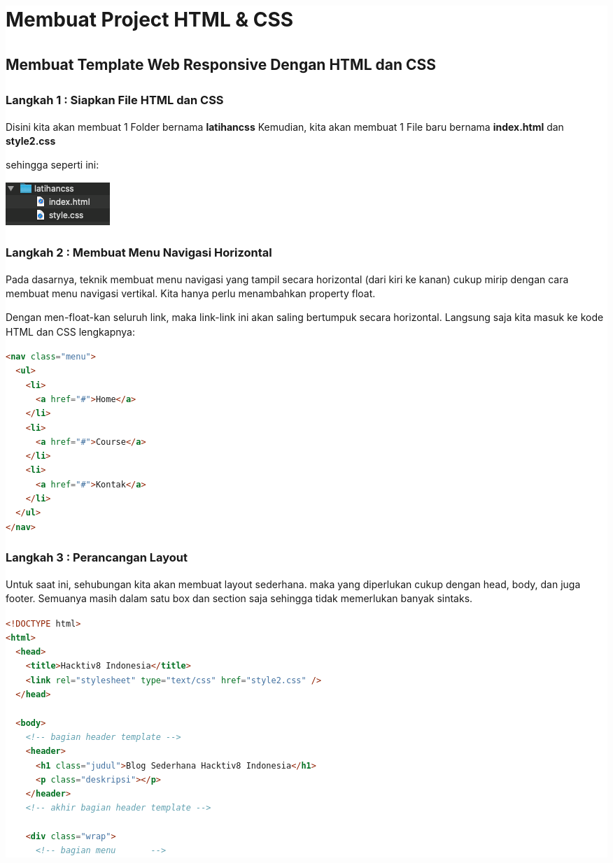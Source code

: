 # Membuat Project HTML & CSS

## Membuat Template Web Responsive Dengan HTML dan CSS

### Langkah 1 : Siapkan File HTML dan CSS

Disini kita akan membuat 1 Folder bernama **latihancss**
Kemudian, kita akan membuat 1 File baru bernama **index.html** dan **style2.css**

sehingga seperti ini:

![folder](img/5/folder.png)

### Langkah 2 : Membuat Menu Navigasi Horizontal

Pada dasarnya, teknik membuat menu navigasi yang tampil secara horizontal (dari kiri ke kanan) cukup mirip dengan cara membuat menu navigasi vertikal. Kita hanya perlu menambahkan property float.

Dengan men-float-kan seluruh link, maka link-link ini akan saling bertumpuk secara horizontal. Langsung saja kita masuk ke kode HTML dan CSS lengkapnya:

```html
<nav class="menu">
  <ul>
    <li>
      <a href="#">Home</a>
    </li>
    <li>
      <a href="#">Course</a>
    </li>
    <li>
      <a href="#">Kontak</a>
    </li>
  </ul>
</nav>
```

### Langkah 3 : Perancangan Layout

Untuk saat ini, sehubungan kita akan membuat layout sederhana. maka yang diperlukan cukup dengan head, body, dan juga footer. Semuanya masih dalam satu box dan section saja sehingga tidak memerlukan banyak sintaks.

```html
<!DOCTYPE html>
<html>
  <head>
    <title>Hacktiv8 Indonesia</title>
    <link rel="stylesheet" type="text/css" href="style2.css" />
  </head>

  <body>
    <!-- bagian header template -->
    <header>
      <h1 class="judul">Blog Sederhana Hacktiv8 Indonesia</h1>
      <p class="deskripsi"></p>
    </header>
    <!-- akhir bagian header template -->

    <div class="wrap">
      <!-- bagian menu		 -->
```